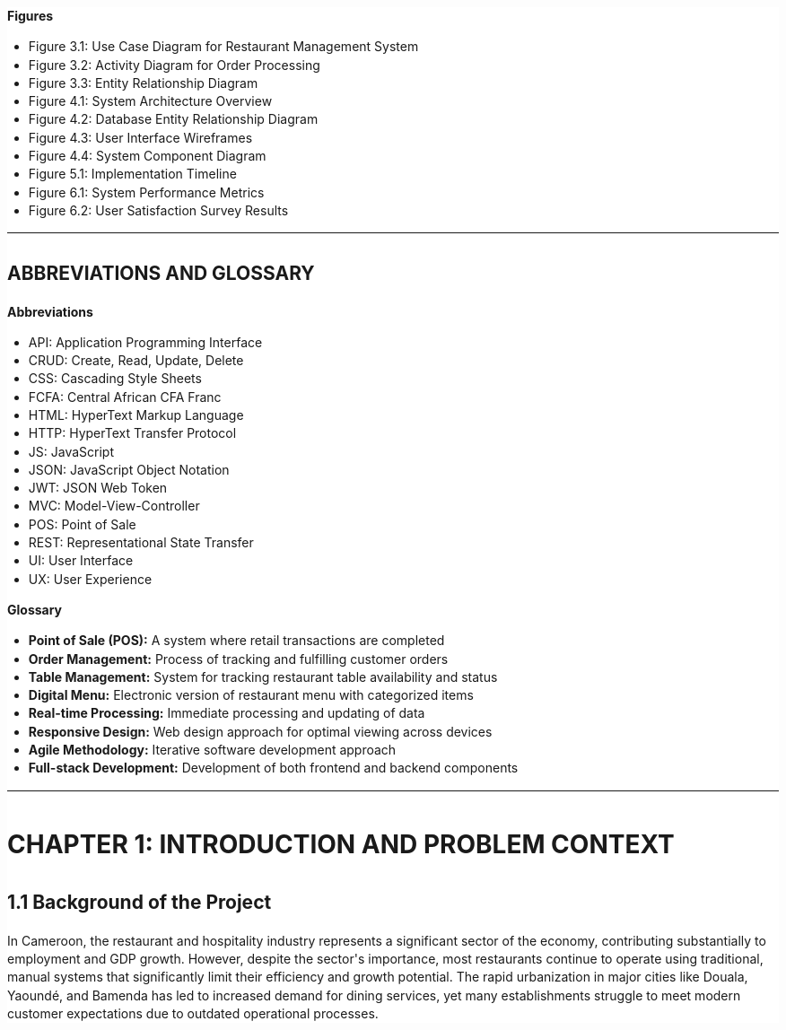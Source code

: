 **Figures**
- Figure 3.1: Use Case Diagram for Restaurant Management System
- Figure 3.2: Activity Diagram for Order Processing
- Figure 3.3: Entity Relationship Diagram
- Figure 4.1: System Architecture Overview
- Figure 4.2: Database Entity Relationship Diagram
- Figure 4.3: User Interface Wireframes
- Figure 4.4: System Component Diagram
- Figure 5.1: Implementation Timeline
- Figure 6.1: System Performance Metrics
- Figure 6.2: User Satisfaction Survey Results

---

## ABBREVIATIONS AND GLOSSARY

**Abbreviations**
- API: Application Programming Interface
- CRUD: Create, Read, Update, Delete
- CSS: Cascading Style Sheets
- FCFA: Central African CFA Franc
- HTML: HyperText Markup Language
- HTTP: HyperText Transfer Protocol
- JS: JavaScript
- JSON: JavaScript Object Notation
- JWT: JSON Web Token
- MVC: Model-View-Controller
- POS: Point of Sale
- REST: Representational State Transfer
- UI: User Interface
- UX: User Experience

**Glossary**
- **Point of Sale (POS):** A system where retail transactions are completed
- **Order Management:** Process of tracking and fulfilling customer orders
- **Table Management:** System for tracking restaurant table availability and status
- **Digital Menu:** Electronic version of restaurant menu with categorized items
- **Real-time Processing:** Immediate processing and updating of data
- **Responsive Design:** Web design approach for optimal viewing across devices
- **Agile Methodology:** Iterative software development approach
- **Full-stack Development:** Development of both frontend and backend components

---

# CHAPTER 1: INTRODUCTION AND PROBLEM CONTEXT

## 1.1 Background of the Project

In Cameroon, the restaurant and hospitality industry represents a significant sector of the economy, contributing substantially to employment and GDP growth. However, despite the sector's importance, most restaurants continue to operate using traditional, manual systems that significantly limit their efficiency and growth potential. The rapid urbanization in major cities like Douala, Yaoundé, and Bamenda has led to increased demand for dining services, yet many establishments struggle to meet modern customer expectations due to outdated operational processes.
